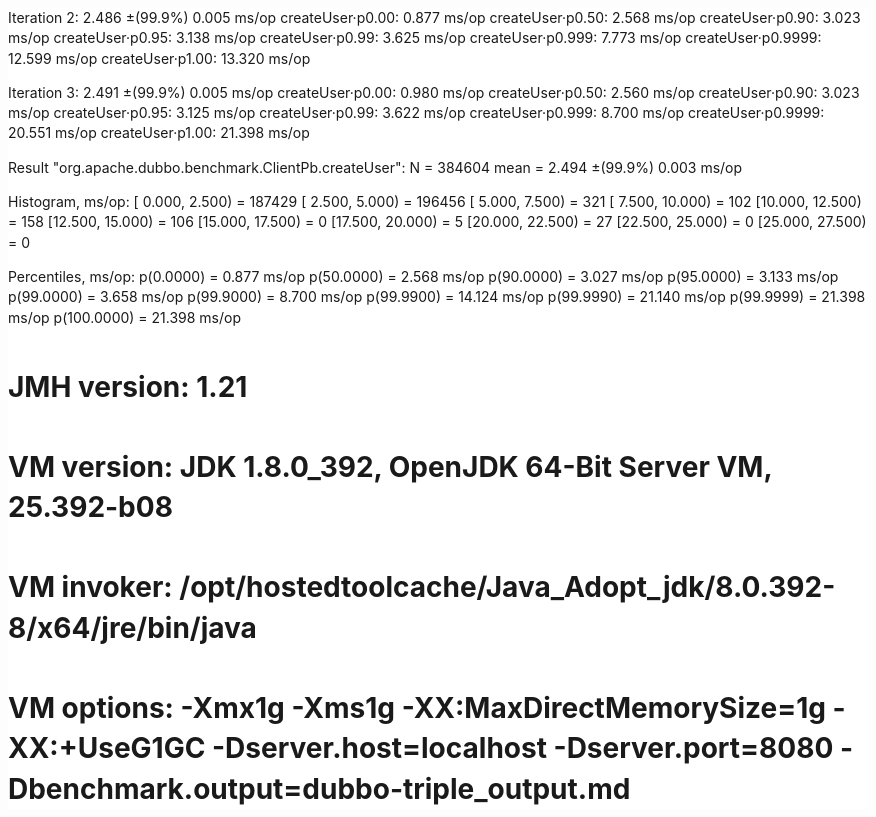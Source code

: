 Iteration   2: 2.486 ±(99.9%) 0.005 ms/op
                 createUser·p0.00:   0.877 ms/op
                 createUser·p0.50:   2.568 ms/op
                 createUser·p0.90:   3.023 ms/op
                 createUser·p0.95:   3.138 ms/op
                 createUser·p0.99:   3.625 ms/op
                 createUser·p0.999:  7.773 ms/op
                 createUser·p0.9999: 12.599 ms/op
                 createUser·p1.00:   13.320 ms/op

Iteration   3: 2.491 ±(99.9%) 0.005 ms/op
                 createUser·p0.00:   0.980 ms/op
                 createUser·p0.50:   2.560 ms/op
                 createUser·p0.90:   3.023 ms/op
                 createUser·p0.95:   3.125 ms/op
                 createUser·p0.99:   3.622 ms/op
                 createUser·p0.999:  8.700 ms/op
                 createUser·p0.9999: 20.551 ms/op
                 createUser·p1.00:   21.398 ms/op



Result "org.apache.dubbo.benchmark.ClientPb.createUser":
  N = 384604
  mean =      2.494 ±(99.9%) 0.003 ms/op

  Histogram, ms/op:
    [ 0.000,  2.500) = 187429 
    [ 2.500,  5.000) = 196456 
    [ 5.000,  7.500) = 321 
    [ 7.500, 10.000) = 102 
    [10.000, 12.500) = 158 
    [12.500, 15.000) = 106 
    [15.000, 17.500) = 0 
    [17.500, 20.000) = 5 
    [20.000, 22.500) = 27 
    [22.500, 25.000) = 0 
    [25.000, 27.500) = 0 

  Percentiles, ms/op:
      p(0.0000) =      0.877 ms/op
     p(50.0000) =      2.568 ms/op
     p(90.0000) =      3.027 ms/op
     p(95.0000) =      3.133 ms/op
     p(99.0000) =      3.658 ms/op
     p(99.9000) =      8.700 ms/op
     p(99.9900) =     14.124 ms/op
     p(99.9990) =     21.140 ms/op
     p(99.9999) =     21.398 ms/op
    p(100.0000) =     21.398 ms/op


# JMH version: 1.21
# VM version: JDK 1.8.0_392, OpenJDK 64-Bit Server VM, 25.392-b08
# VM invoker: /opt/hostedtoolcache/Java_Adopt_jdk/8.0.392-8/x64/jre/bin/java
# VM options: -Xmx1g -Xms1g -XX:MaxDirectMemorySize=1g -XX:+UseG1GC -Dserver.host=localhost -Dserver.port=8080 -Dbenchmark.output=dubbo-triple_output.md